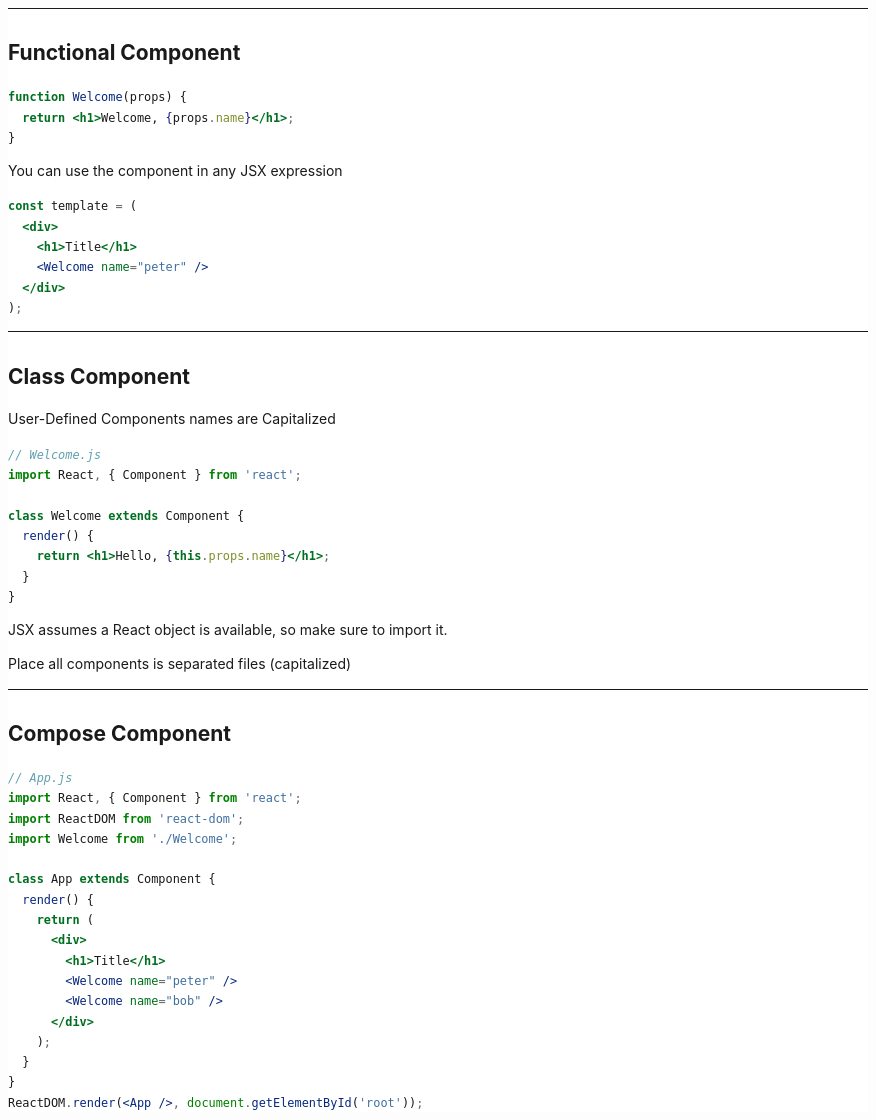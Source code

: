 
***

## Functional Component

```jsx
function Welcome(props) {
  return <h1>Welcome, {props.name}</h1>;
}
```

You can use the component in any JSX expression

```jsx
const template = (
  <div>
    <h1>Title</h1>
    <Welcome name="peter" />
  </div>
);
```


***

## Class Component

User-Defined Components names are Capitalized

```jsx
// Welcome.js
import React, { Component } from 'react';

class Welcome extends Component {
  render() {
    return <h1>Hello, {this.props.name}</h1>;
  }
}
```

JSX assumes a React object is available, so make sure to import it.

Place all components is separated files (capitalized)


***

## Compose Component

```jsx
// App.js
import React, { Component } from 'react';
import ReactDOM from 'react-dom';
import Welcome from './Welcome';

class App extends Component {
  render() {
    return (
      <div>
        <h1>Title</h1>
        <Welcome name="peter" />
        <Welcome name="bob" />
      </div>
    );
  }
}
ReactDOM.render(<App />, document.getElementById('root'));
```
